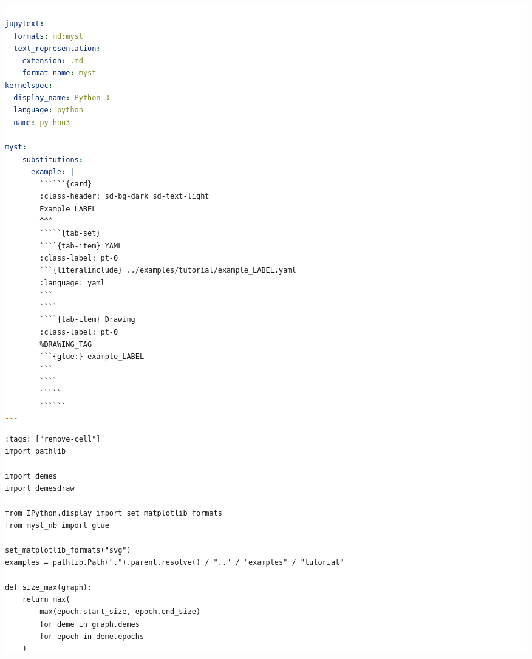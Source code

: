 ```yaml
---
jupytext:
  formats: md:myst
  text_representation:
    extension: .md
    format_name: myst
kernelspec:
  display_name: Python 3
  language: python
  name: python3

myst:
    substitutions:
      example: |
        ``````{card}
        :class-header: sd-bg-dark sd-text-light
        Example LABEL
        ^^^
        `````{tab-set}
        ````{tab-item} YAML
        :class-label: pt-0
        ```{literalinclude} ../examples/tutorial/example_LABEL.yaml
        :language: yaml
        ```
        ````
        ````{tab-item} Drawing
        :class-label: pt-0
        %DRAWING_TAG
        ```{glue:} example_LABEL
        ```
        ````
        `````
        ``````
---
```


```{code-cell}
:tags: ["remove-cell"]
import pathlib

import demes
import demesdraw

from IPython.display import set_matplotlib_formats
from myst_nb import glue

set_matplotlib_formats("svg")
examples = pathlib.Path(".").parent.resolve() / ".." / "examples" / "tutorial"

def size_max(graph):
    return max(
        max(epoch.start_size, epoch.end_size)
        for deme in graph.demes
        for epoch in deme.epochs
    )
```
